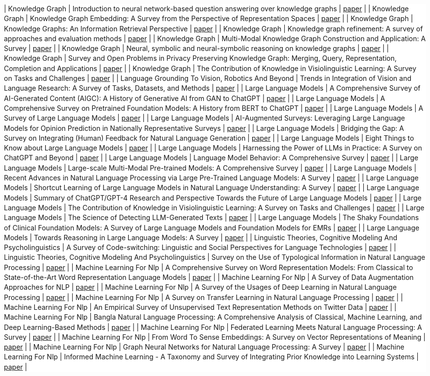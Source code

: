 | Knowledge Graph | Introduction to neural network-based question answering over knowledge graphs | [paper](https://doi.org/10.1002/widm.1389) |
| Knowledge Graph | Knowledge Graph Embedding: A Survey from the Perspective of Representation Spaces | [paper](https://doi.org/10.48550/arXiv.2211.03536) |
| Knowledge Graph | Knowledge Graphs: An Information Retrieval Perspective | [paper](https://doi.org/10.1561/1500000063) |
| Knowledge Graph | Knowledge graph refinement: A survey of approaches and evaluation methods | [paper](https://doi.org/10.3233/SW-160218) |
| Knowledge Graph | Multi-Modal Knowledge Graph Construction and Application: A Survey | [paper](https://arxiv.org/abs/2202.05786) |
| Knowledge Graph | Neural, symbolic and neural-symbolic reasoning on knowledge graphs | [paper](https://www.sciencedirect.com/science/article/pii/S2666651021000061) |
| Knowledge Graph | Survey and Open Problems in Privacy Preserving Knowledge Graph: Merging, Query, Representation, Completion and Applications | [paper](https://arxiv.org/abs/2011.10180) |
| Knowledge Graph | The Contribution of Knowledge in Visiolinguistic Learning: A Survey on Tasks and Challenges | [paper](https://doi.org/10.48550/arXiv.2303.02411) |
| Language Grounding To Vision, Robotics And Beyond | Trends in Integration of Vision and Language Research: A Survey of Tasks, Datasets, and Methods | [paper](http://arxiv.org/abs/1907.09358) |
| Large Language Models | A Comprehensive Survey of AI-Generated Content (AIGC): A History of Generative AI from GAN to ChatGPT | [paper](https://doi.org/10.48550/arXiv.2303.04226) |
| Large Language Models | A Comprehensive Survey on Pretrained Foundation Models: A History from BERT to ChatGPT | [paper](https://doi.org/10.48550/arXiv.2302.09419) |
| Large Language Models | A Survey of Large Language Models | [paper](https://doi.org/10.48550/arXiv.2303.18223) |
| Large Language Models | AI-Augmented Surveys: Leveraging Large Language Models for Opinion Prediction in Nationally Representative Surveys | [paper](https://doi.org/10.48550/arXiv.2305.09620) |
| Large Language Models | Bridging the Gap: A Survey on Integrating (Human) Feedback for Natural Language Generation | [paper](https://doi.org/10.48550/arXiv.2305.00955) |
| Large Language Models | Eight Things to Know about Large Language Models | [paper](https://doi.org/10.48550/arXiv.2304.00612) |
| Large Language Models | Harnessing the Power of LLMs in Practice: A Survey on ChatGPT and Beyond | [paper](https://doi.org/10.48550/arXiv.2304.13712) |
| Large Language Models | Language Model Behavior: A Comprehensive Survey | [paper](https://doi.org/10.48550/arXiv.2303.11504) |
| Large Language Models | Large-scale Multi-Modal Pre-trained Models: A Comprehensive Survey | [paper](https://doi.org/10.48550/arXiv.2302.10035) |
| Large Language Models | Recent Advances in Natural Language Processing via Large Pre-Trained Language Models: A Survey | [paper](https://arxiv.org/abs/2111.01243) |
| Large Language Models | Shortcut Learning of Large Language Models in Natural Language Understanding: A Survey | [paper](https://doi.org/10.48550/arXiv.2208.11857) |
| Large Language Models | Summary of ChatGPT/GPT-4 Research and Perspective Towards the Future of Large Language Models | [paper](https://doi.org/10.48550/arXiv.2304.01852) |
| Large Language Models | The Contribution of Knowledge in Visiolinguistic Learning: A Survey on Tasks and Challenges | [paper](https://doi.org/10.48550/arXiv.2303.02411) |
| Large Language Models | The Science of Detecting LLM-Generated Texts | [paper](https://doi.org/10.48550/arXiv.2303.07205) |
| Large Language Models | The Shaky Foundations of Clinical Foundation Models: A Survey of Large Language Models and Foundation Models for EMRs | [paper](https://doi.org/10.48550/arXiv.2303.12961) |
| Large Language Models | Towards Reasoning in Large Language Models: A Survey | [paper](https://doi.org/10.48550/arXiv.2212.10403) |
| Linguistic Theories, Cognitive Modeling And Psycholinguistics | A Survey of Code-switching: Linguistic and Social Perspectives for Language Technologies | [paper](https://doi.org/10.18653/v1/2021.acl-long.131) |
| Linguistic Theories, Cognitive Modeling And Psycholinguistics | Survey on the Use of Typological Information in Natural Language Processing | [paper](http://arxiv.org/abs/1610.03349) |
| Machine Learning For Nlp | A Comprehensive Survey on Word Representation Models: From Classical to State-of-the-Art Word Representation Language Models | [paper](https://doi.org/10.1145/3434237) |
| Machine Learning For Nlp | A Survey of Data Augmentation Approaches for NLP | [paper](https://doi.org/10.18653/v1/2021.findings-acl.84) |
| Machine Learning For Nlp | A Survey of the Usages of Deep Learning in Natural Language Processing | [paper](http://arxiv.org/abs/1807.10854) |
| Machine Learning For Nlp | A Survey on Transfer Learning in Natural Language Processing | [paper](https://arxiv.org/abs/2007.04239) |
| Machine Learning For Nlp | An Empirical Survey of Unsupervised Text Representation Methods on Twitter Data | [paper](https://doi.org/10.18653/v1/2020.wnut-1.27) |
| Machine Learning For Nlp | Bangla Natural Language Processing: A Comprehensive Analysis of Classical, Machine Learning, and Deep Learning-Based Methods | [paper](https://doi.org/10.1109/ACCESS.2022.3165563) |
| Machine Learning For Nlp | Federated Learning Meets Natural Language Processing: A Survey | [paper](https://arxiv.org/abs/2107.12603) |
| Machine Learning For Nlp | From Word To Sense Embeddings: A Survey on Vector Representations of Meaning | [paper](https://doi.org/10.1613/jair.1.11259) |
| Machine Learning For Nlp | Graph Neural Networks for Natural Language Processing: A Survey | [paper](https://doi.org/10.1561/2200000096) |
| Machine Learning For Nlp | Informed Machine Learning - A Taxonomy and Survey of Integrating Prior Knowledge into Learning Systems | [paper](https://doi.org/10.1109/TKDE.2021.3079836) |